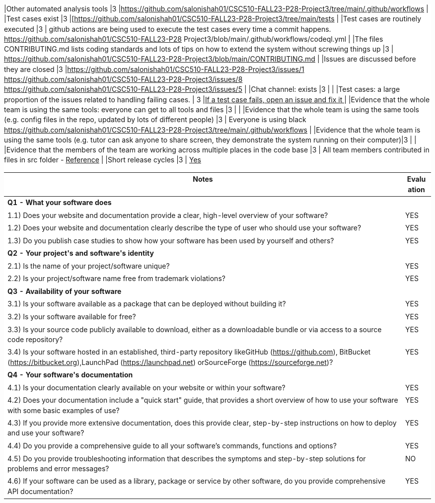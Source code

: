 |Other automated analysis tools                                                                                                                         |3  |https://github.com/salonishah01/CSC510-FALL23-P28-Project3/tree/main/.github/workflows       |
|Test cases exist                                                                                                                                       |3  |[https://github.com/salonishah01/CSC510-FALL23-P28-Project3/tree/main/tests                           |
|Test cases are routinely executed                                                                                                                      |3  |  github actions are being used to execute the test cases every time a commit happens. </br> https://github.com/salonishah01/CSC510-FALL23-P28 Project3/blob/main/.github/workflows/codeql.yml                                                                                                            |
|The files CONTRIBUTING.md lists coding standards and lots of tips on how to extend the system without screwing things up                               |3  |   https://github.com/salonishah01/CSC510-FALL23-P28-Project3/blob/main/CONTRIBUTING.md                                                                                                           |
|Issues are discussed before they are closed                                                                                                            |3  |https://github.com/salonishah01/CSC510-FALL23-P28-Project3/issues/1<br>https://github.com/salonishah01/CSC510-FALL23-P28-Project3/issues/8 <br> https://github.com/salonishah01/CSC510-FALL23-P28-Project3/issues/5     |
|Chat channel: exists                                                                                                                                   |3    |    |
|Test cases: a large proportion of the issues related to handling failing cases.                                                                        |  3   |[If a test case fails, open an issue and fix it                                                          ](https://github.com/salonishah01/CSC510-FALL23-P28-Project3/issues/13)      |
|Evidence that the whole team is using the same tools: everyone can get to all tools and files                                                          |3  |                                                                                                              |
|Evidence that the whole team is using the same tools (e.g. config files in the repo, updated by lots of different people)                              |3  | Everyone is using black </br>https://github.com/salonishah01/CSC510-FALL23-P28-Project3/tree/main/.github/workflows                                                                                                            |
|Evidence that the whole team is using the same tools (e.g. tutor can ask anyone to share screen, they demonstrate the system running on their computer)|3 |                                                                                                              |
|Evidence that the members of the team are working across multiple places in the code base                                                              |3  |  All team members contributed in files in src folder - [Reference](https://github.com/salonishah01/CSC510-FALL23-P28-Project3/commits/main)                                                                                                       |
|Short release cycles                                                                                                                                   |3  | [Yes](https://github.com/ameghana/CSC510-FALL23-P27-Project2/releases)


Notes                                                                                                                          |Evaluation        |
|------------------------------------------------------------------------------------------------------------------------------|------------------|
**Q1 - What your software does**| | |
1.1) Does your website and documentation provide a clear, high-level overview of your software? | YES |
1.2) Does your website and documentation clearly describe the type of user who should use your software? | YES |
1.3) Do you publish case studies to show how your software has been used by yourself and others? | YES |
**Q2 - Your project's and software's identity**| | |
2.1) Is the name of your project/software unique? | YES |
2.2) Is your project/software name free from trademark violations? | YES |
**Q3 - Availability of your software**| | |
3.1) Is your software available as a package that can be deployed without building it? | YES |
3.2) Is your software available for free? | YES |
3.3) Is your source code publicly available to download, either as a downloadable bundle or via access to a source code repository? | YES |
3.4) Is your software hosted in an established, third-party repository likeGitHub (https://github.com), BitBucket (https://bitbucket.org),LaunchPad (https://launchpad.net) orSourceForge (https://sourceforge.net)? | YES |
**Q4 - Your software's documentation**| | |
4.1) Is your documentation clearly available on your website or within your software? | YES |
4.2) Does your documentation include a "quick start" guide, that provides a short overview of how to use your software with some basic examples of use?| YES |
4.3) If you provide more extensive documentation, does this provide clear, step-by-step instructions on how to deploy and use your software? | YES |
4.4) Do you provide a comprehensive guide to all your software’s commands, functions and options?| YES |
4.5) Do you provide troubleshooting information that describes the symptoms and step-by-step solutions for problems and error messages? | NO |
4.6) If your software can be used as a library, package or service by other software, do you provide comprehensive API documentation? | YES |